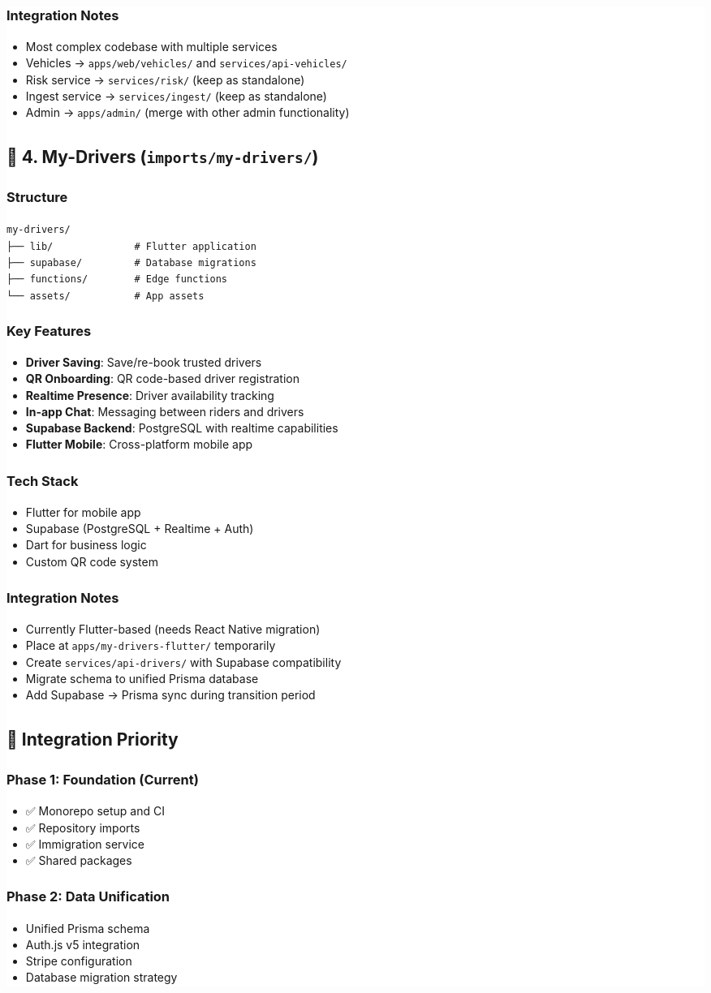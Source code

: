 ### Integration Notes
- Most complex codebase with multiple services
- Vehicles → `apps/web/vehicles/` and `services/api-vehicles/`
- Risk service → `services/risk/` (keep as standalone)
- Ingest service → `services/ingest/` (keep as standalone)
- Admin → `apps/admin/` (merge with other admin functionality)

## 🚕 4. My-Drivers (`imports/my-drivers/`)

### Structure
```
my-drivers/
├── lib/              # Flutter application
├── supabase/         # Database migrations
├── functions/        # Edge functions
└── assets/           # App assets
```

### Key Features
- **Driver Saving**: Save/re-book trusted drivers
- **QR Onboarding**: QR code-based driver registration
- **Realtime Presence**: Driver availability tracking
- **In-app Chat**: Messaging between riders and drivers
- **Supabase Backend**: PostgreSQL with realtime capabilities
- **Flutter Mobile**: Cross-platform mobile app

### Tech Stack
- Flutter for mobile app
- Supabase (PostgreSQL + Realtime + Auth)
- Dart for business logic
- Custom QR code system

### Integration Notes
- Currently Flutter-based (needs React Native migration)
- Place at `apps/my-drivers-flutter/` temporarily
- Create `services/api-drivers/` with Supabase compatibility
- Migrate schema to unified Prisma database
- Add Supabase → Prisma sync during transition period

## 🔄 Integration Priority

### Phase 1: Foundation (Current)
- ✅ Monorepo setup and CI
- ✅ Repository imports
- ✅ Immigration service
- ✅ Shared packages

### Phase 2: Data Unification
- Unified Prisma schema
- Auth.js v5 integration  
- Stripe configuration
- Database migration strategy
